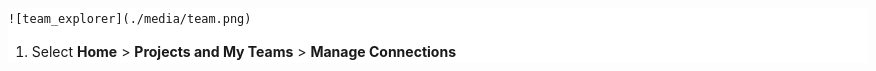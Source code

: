     ![team_explorer](./media/team.png)

1. Select **Home** > **Projects and My Teams** > **Manage Connections**
